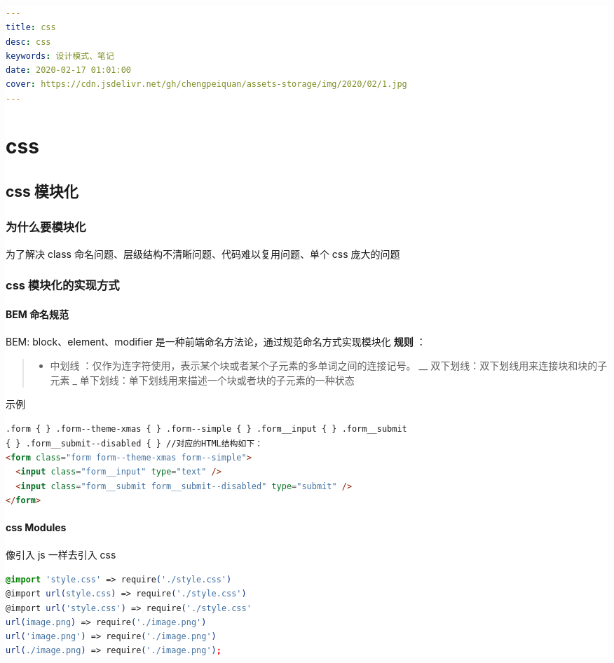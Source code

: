 ```yaml
---
title: css
desc: css
keywords: 设计模式、笔记
date: 2020-02-17 01:01:00
cover: https://cdn.jsdelivr.net/gh/chengpeiquan/assets-storage/img/2020/02/1.jpg
---
```


# css

## css 模块化

### 为什么要模块化

为了解决 class 命名问题、层级结构不清晰问题、代码难以复用问题、单个 css 庞大的问题

### css 模块化的实现方式

#### BEM 命名规范

BEM: block、element、modifier
是一种前端命名方法论，通过规范命名方式实现模块化
**规则** ：

> - 中划线 ：仅作为连字符使用，表示某个块或者某个子元素的多单词之间的连接记号。
>   \__ 双下划线：双下划线用来连接块和块的子元素
>   _ 单下划线：单下划线用来描述一个块或者块的子元素的一种状态

示例

```html
.form { } .form--theme-xmas { } .form--simple { } .form__input { } .form__submit
{ } .form__submit--disabled { } //对应的HTML结构如下：
<form class="form form--theme-xmas form--simple">
  <input class="form__input" type="text" />
  <input class="form__submit form__submit--disabled" type="submit" />
</form>
```

#### css Modules

像引入 js 一样去引入 css

```css
@import 'style.css' => require('./style.css')
@import url(style.css) => require('./style.css')
@import url('style.css') => require('./style.css'
url(image.png) => require('./image.png')
url('image.png') => require('./image.png')
url(./image.png) => require('./image.png');
```
